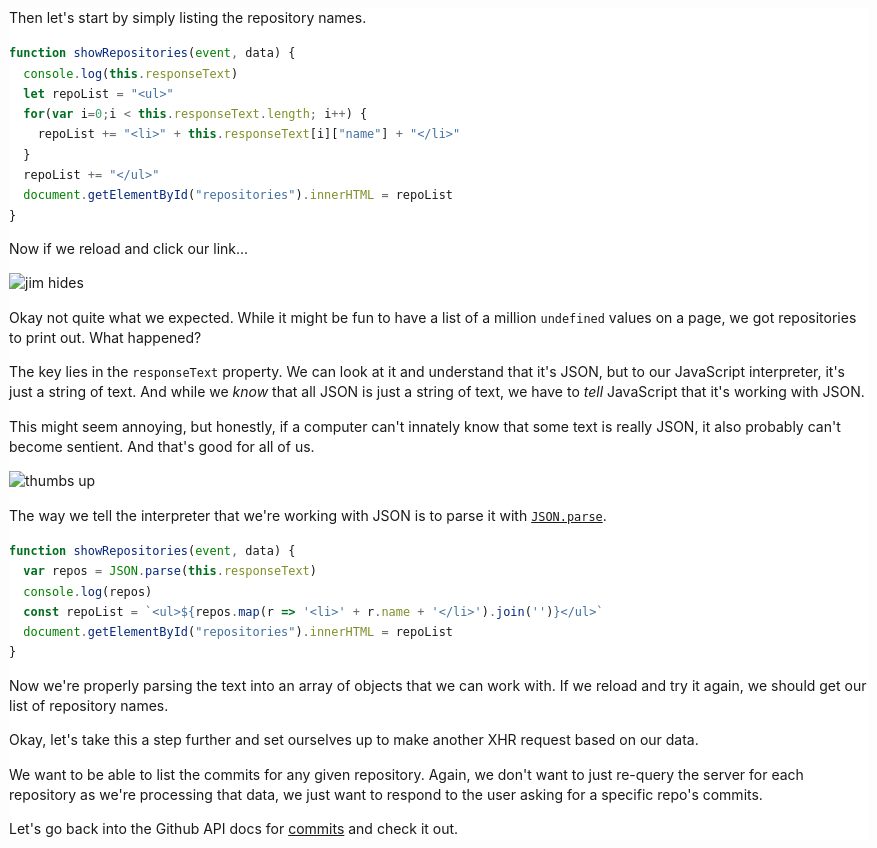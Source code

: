 Then let's start by simply listing the repository names.

```js
function showRepositories(event, data) {
  console.log(this.responseText)
  let repoList = "<ul>"
  for(var i=0;i < this.responseText.length; i++) {
    repoList += "<li>" + this.responseText[i]["name"] + "</li>"
  }
  repoList += "</ul>"
  document.getElementById("repositories").innerHTML = repoList
}
```

Now if we reload and click our link...

![jim hides](http://i.giphy.com/FGTVmzksb2j0k.gif)

Okay not quite what we expected. While it might be fun to have a list of a
million `undefined` values on a page, we got repositories to print out. What
happened?

The key lies in the `responseText` property. We can look at it and understand
that it's JSON, but to our JavaScript interpreter, it's just a string of text.
And while we *know* that all JSON is just a string of text, we have to *tell*
JavaScript that it's working with JSON.

This might seem annoying, but honestly, if a computer can't innately know that
some text is really JSON, it also probably can't become sentient. And that's
good for all of us.

![thumbs up](http://i.giphy.com/gFwZfXIqD0eNW.gif)

The way we tell the interpreter that we're working with JSON is to parse it with [`JSON.parse`](https://developer.mozilla.org/en-US/docs/Web/JavaScript/Reference/Global_Objects/JSON/parse).

```js
function showRepositories(event, data) {
  var repos = JSON.parse(this.responseText)
  console.log(repos)
  const repoList = `<ul>${repos.map(r => '<li>' + r.name + '</li>').join('')}</ul>`
  document.getElementById("repositories").innerHTML = repoList
}
```

Now we're properly parsing the text into an array of objects that we can work
with. If we reload and try it again, we should get our list of repository names.

Okay, let's take this a step further and set ourselves up to make another XHR
request based on our data.

We want to be able to list the commits for any given repository. Again, we
don't want to just re-query the server for each repository as we're processing
that data, we just want to respond to the user asking for a specific repo's commits.

Let's go back into the Github API docs for [commits](https://developer.github.com/v3/repos/commits/) and check it out.
